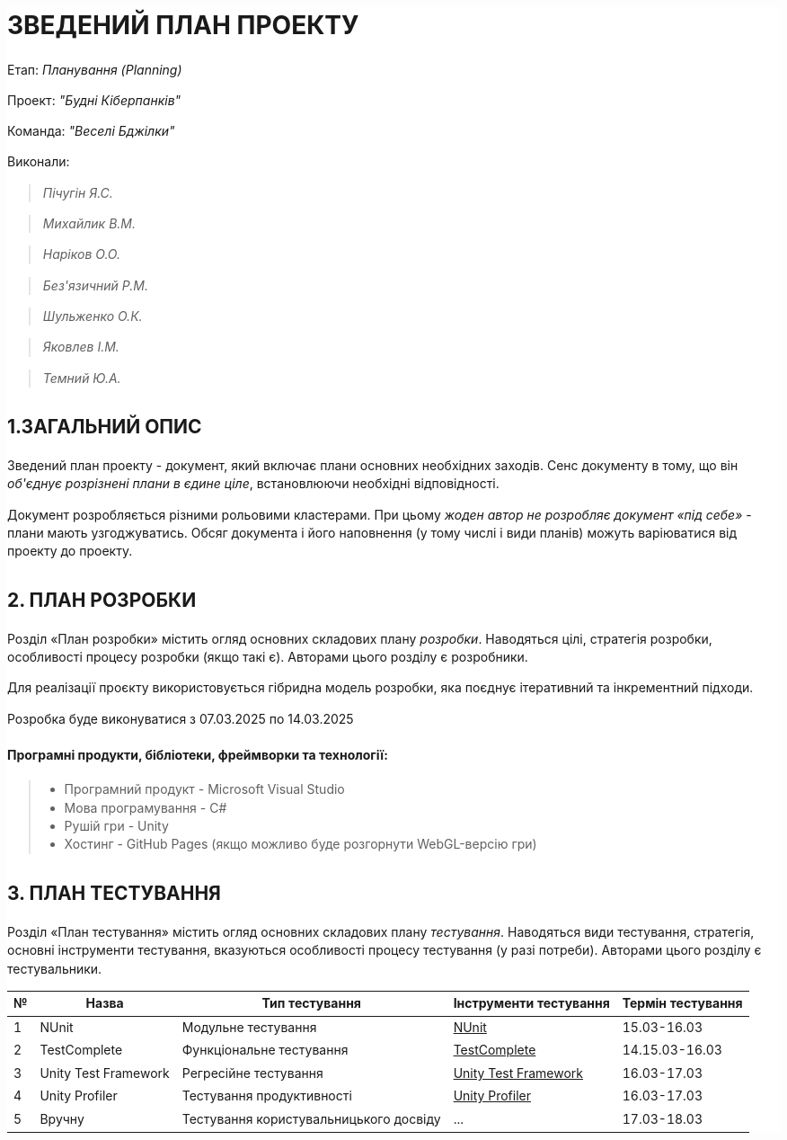 # ЗВЕДЕНИЙ ПЛАН ПРОЕКТУ

Етап: *Планування (Planning)*

Проект: *"Будні Кіберпанків"*

Команда: *"Веселі Бджілки"*

Виконали:
>*Пічугін Я.С.*

>*Михайлик В.М.*

>*Наріков О.О.*

>*Без'язичний Р.М.*

>*Шульженко О.К.*

>*Яковлев І.М.*

>*Темний Ю.А.*

## **1.ЗАГАЛЬНИЙ ОПИС**

Зведений план проекту - документ, який включає плани основних необхідних заходів. Сенс документу в тому, що він *об'єднує розрізнені плани в єдине ціле*, встановлюючи необхідні відповідності. 

Документ розробляється різними рольовими кластерами. При цьому *жоден автор не розробляє документ «під себе»* -  плани мають узгоджуватись. Обсяг документа і його наповнення (у тому числі і види планів) можуть варіюватися від проекту до проекту.

## **2. ПЛАН РОЗРОБКИ**
Розділ «План розробки» містить огляд основних складових плану *розробки*. Наводяться цілі, стратегія розробки, особливості процесу розробки (якщо такі є). Авторами цього розділу є розробники.

Для реалізації проєкту використовується гібридна модель розробки, яка поєднує ітеративний та інкрементний підходи.

Розробка буде виконуватися з 07.03.2025 по 14.03.2025

#### Програмні продукти, бібліотеки, фреймворки та технології:
> - Програмний продукт - Microsoft Visual Studio
> - Мова програмування - C#
> - Рушій гри - Unity
> - Хостинг - GitHub Pages (якщо можливо буде розгорнути WebGL-версію гри)

## **3. ПЛАН ТЕСТУВАННЯ**

Розділ «План тестування» містить огляд основних складових плану *тестування*. Наводяться види тестування, стратегія, основні інструменти тестування, вказуються особливості процесу тестування (у разі потреби). Авторами цього розділу є тестувальники.

№ | Назва | Тип тестування | Інструменти тестування | Термін тестування |
--|-------|----------------|------------------------|-------------------|
1 | NUnit | Модульне тестування | [NUnit](https://nunit.org/)     | 15.03-16.03 |
2 | TestComplete | Функціональне тестування |[TestComplete](https://smartbear.com/product/testcomplete/) | 14.15.03-16.03 |
3 | Unity Test Framework | Регресійне тестування |[Unity Test Framework](https://docs.unity3d.com/Packages/com.unity.test-framework@1.1/manual/index.html) | 16.03-17.03 |
4 | Unity Profiler | Тестування продуктивності |[Unity Profiler](https://docs.unity3d.com/Manual/Profiler.html) | 16.03-17.03 |
5 | Вручну | Тестування користувальницького досвіду | ... | 17.03-18.03 |
